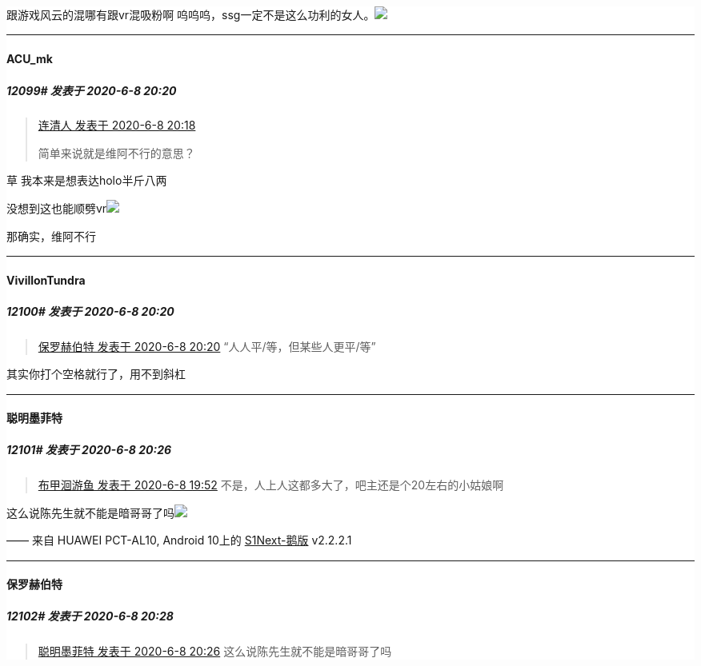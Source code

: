 跟游戏风云的混哪有跟vr混吸粉啊</blockquote>
呜呜呜，ssg一定不是这么功利的女人。<img src="https://static.saraba1st.com/image/smiley/face2017/138.png" referrerpolicy="no-referrer">


*****

####  ACU_mk  
##### 12099#       发表于 2020-6-8 20:20


<blockquote><a href="httphttps://bbs.saraba1st.com/2b/forum.php?mod=redirect&amp;goto=findpost&amp;pid=47725378&amp;ptid=1938285" target="_blank">连清人 发表于 2020-6-8 20:18</a>

简单来说就是维阿不行的意思？</blockquote>
草 我本来是想表达holo半斤八两

没想到这也能顺劈vr<img src="https://static.saraba1st.com/image/smiley/face2017/067.png" referrerpolicy="no-referrer">

那确实，维阿不行


*****

####  VivillonTundra  
##### 12100#       发表于 2020-6-8 20:20


<blockquote><a href="httphttps://bbs.saraba1st.com/2b/forum.php?mod=redirect&amp;goto=findpost&amp;pid=47725393&amp;ptid=1938285" target="_blank">保罗赫伯特 发表于 2020-6-8 20:20</a>
“人人平/等，但某些人更平/等”</blockquote>
其实你打个空格就行了，用不到斜杠


*****

####  聪明墨菲特  
##### 12101#       发表于 2020-6-8 20:26


<blockquote><a href="httphttps://bbs.saraba1st.com/2b/forum.php?mod=redirect&amp;goto=findpost&amp;pid=47725098&amp;ptid=1938285" target="_blank">布甲洄游鱼 发表于 2020-6-8 19:52</a>
不是，人上人这都多大了，吧主还是个20左右的小姑娘啊</blockquote>
这么说陈先生就不能是暗哥哥了吗<img src="https://static.saraba1st.com/image/smiley/face2017/138.png" referrerpolicy="no-referrer">

—— 来自 HUAWEI PCT-AL10, Android 10上的 [S1Next-鹅版](https://github.com/ykrank/S1-Next/releases) v2.2.2.1


*****

####  保罗赫伯特  
##### 12102#       发表于 2020-6-8 20:28


<blockquote><a href="httphttps://bbs.saraba1st.com/2b/forum.php?mod=redirect&amp;goto=findpost&amp;pid=47725460&amp;ptid=1938285" target="_blank">聪明墨菲特 发表于 2020-6-8 20:26</a>
这么说陈先生就不能是暗哥哥了吗
